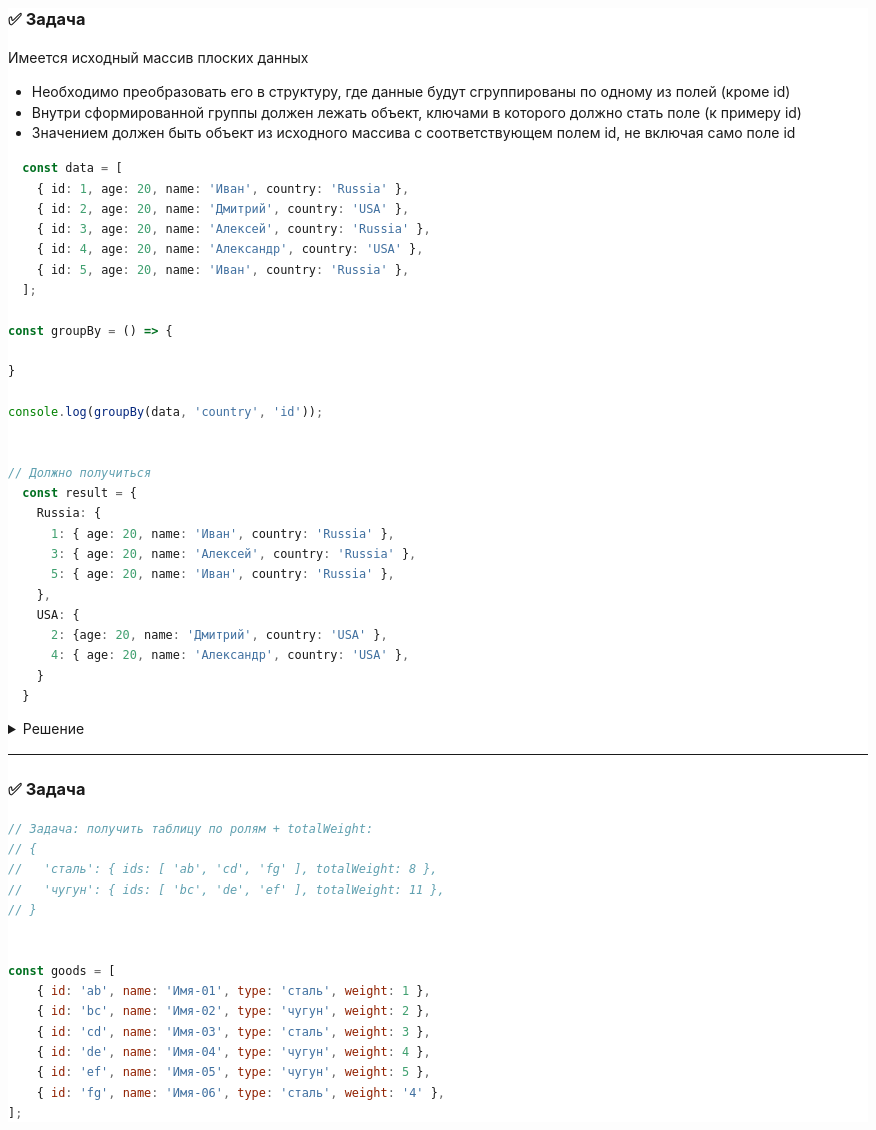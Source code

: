### ✅ Задача

Имеется исходный массив плоских данных
  - Необходимо преобразовать его в структуру, где данные будут сгруппированы по одному из полей (кроме id)
  - Внутри сформированной группы должен лежать объект, ключами в которого должно стать поле (к примеру id)
  - Значением должен быть объект из исходного массива с соответствующем полем id, не включая само поле id
```ts
  const data = [
    { id: 1, age: 20, name: 'Иван', country: 'Russia' },
    { id: 2, age: 20, name: 'Дмитрий', country: 'USA' },
    { id: 3, age: 20, name: 'Алексей', country: 'Russia' },
    { id: 4, age: 20, name: 'Александр', country: 'USA' },
    { id: 5, age: 20, name: 'Иван', country: 'Russia' },
  ];

const groupBy = () => {

}

console.log(groupBy(data, 'country', 'id'));

  
// Должно получиться
  const result = {
    Russia: {
      1: { age: 20, name: 'Иван', country: 'Russia' },
      3: { age: 20, name: 'Алексей', country: 'Russia' },
      5: { age: 20, name: 'Иван', country: 'Russia' },
    },
    USA: {
      2: {age: 20, name: 'Дмитрий', country: 'USA' },
      4: { age: 20, name: 'Александр', country: 'USA' },
    }
  }
```

<details><summary>Решение</summary></details>

 ---
 


### ✅ Задача

```js
// Задача: получить таблицу по ролям + totalWeight:
// {
//   'сталь': { ids: [ 'ab', 'cd', 'fg' ], totalWeight: 8 },
//   'чугун': { ids: [ 'bc', 'de', 'ef' ], totalWeight: 11 },
// }


const goods = [
    { id: 'ab', name: 'Имя-01', type: 'сталь', weight: 1 },
    { id: 'bc', name: 'Имя-02', type: 'чугун', weight: 2 },
    { id: 'cd', name: 'Имя-03', type: 'сталь', weight: 3 },
    { id: 'de', name: 'Имя-04', type: 'чугун', weight: 4 },
    { id: 'ef', name: 'Имя-05', type: 'чугун', weight: 5 },
    { id: 'fg', name: 'Имя-06', type: 'сталь', weight: '4' },
];
```
